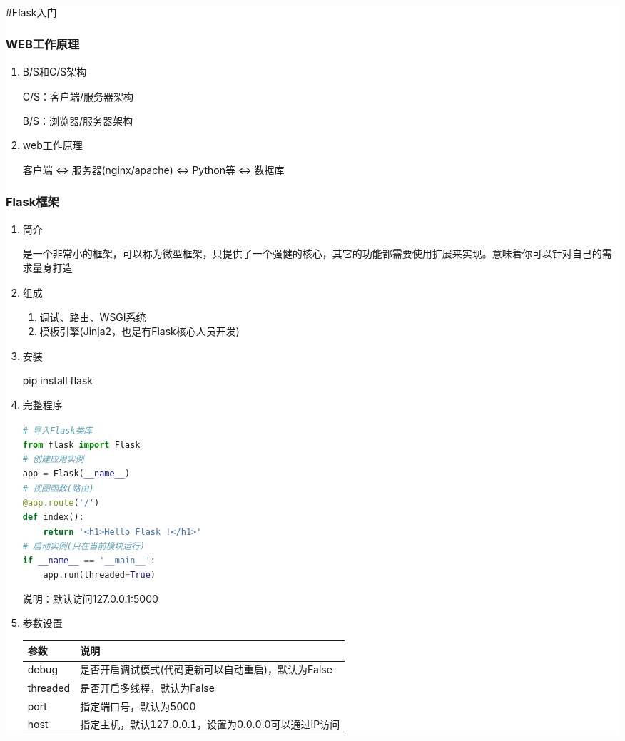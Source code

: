 #Flask入门

### WEB工作原理

1. B/S和C/S架构

   C/S：客户端/服务器架构

   B/S：浏览器/服务器架构

2. web工作原理

   客户端 <=> 服务器(nginx/apache) <=> Python等 <=> 数据库

### Flask框架

1. 简介

   是一个非常小的框架，可以称为微型框架，只提供了一个强健的核心，其它的功能都需要使用扩展来实现。意味着你可以针对自己的需求量身打造

2. 组成

   1. 调试、路由、WSGI系统
   2. 模板引擎(Jinja2，也是有Flask核心人员开发)

3. 安装

   pip install flask

4. 完整程序

   ```python
   # 导入Flask类库
   from flask import Flask
   # 创建应用实例
   app = Flask(__name__)
   # 视图函数(路由)
   @app.route('/')
   def index():
       return '<h1>Hello Flask !</h1>'
   # 启动实例(只在当前模块运行)
   if __name__ == '__main__':
       app.run(threaded=True)
   ```

   说明：默认访问127.0.0.1:5000

5. 参数设置

   | 参数       | 说明                                  |
   | -------- | ----------------------------------- |
   | debug    | 是否开启调试模式(代码更新可以自动重启)，默认为False       |
   | threaded | 是否开启多线程，默认为False                    |
   | port     | 指定端口号，默认为5000                       |
   | host     | 指定主机，默认127.0.0.1，设置为0.0.0.0可以通过IP访问 |
